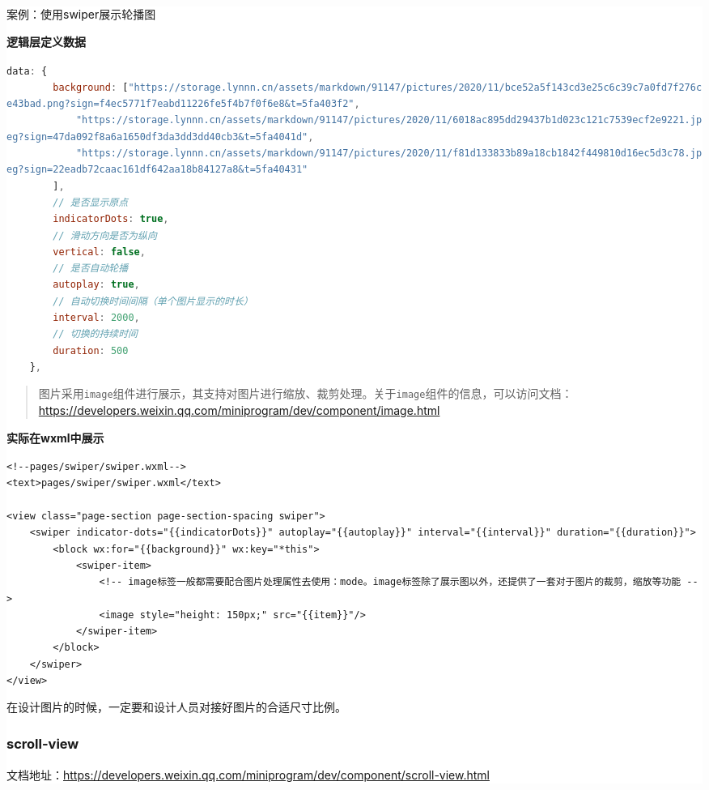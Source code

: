 案例：使用swiper展示轮播图

**逻辑层定义数据**

~~~javascript
data: {
        background: ["https://storage.lynnn.cn/assets/markdown/91147/pictures/2020/11/bce52a5f143cd3e25c6c39c7a0fd7f276ce43bad.png?sign=f4ec5771f7eabd11226fe5f4b7f0f6e8&t=5fa403f2",
            "https://storage.lynnn.cn/assets/markdown/91147/pictures/2020/11/6018ac895dd29437b1d023c121c7539ecf2e9221.jpeg?sign=47da092f8a6a1650df3da3dd3dd40cb3&t=5fa4041d",
            "https://storage.lynnn.cn/assets/markdown/91147/pictures/2020/11/f81d133833b89a18cb1842f449810d16ec5d3c78.jpeg?sign=22eadb72caac161df642aa18b84127a8&t=5fa40431"
        ],
        // 是否显示原点
        indicatorDots: true,
        // 滑动方向是否为纵向
        vertical: false,
        // 是否自动轮播
        autoplay: true,
        // 自动切换时间间隔（单个图片显示的时长）
        interval: 2000,
        // 切换的持续时间
        duration: 500
    },
~~~

> 图片采用`image`组件进行展示，其支持对图片进行缩放、裁剪处理。关于`image`组件的信息，可以访问文档：https://developers.weixin.qq.com/miniprogram/dev/component/image.html

**实际在wxml中展示**

~~~wxml
<!--pages/swiper/swiper.wxml-->
<text>pages/swiper/swiper.wxml</text>

<view class="page-section page-section-spacing swiper">
    <swiper indicator-dots="{{indicatorDots}}" autoplay="{{autoplay}}" interval="{{interval}}" duration="{{duration}}">
        <block wx:for="{{background}}" wx:key="*this">
            <swiper-item>
                <!-- image标签一般都需要配合图片处理属性去使用：mode。image标签除了展示图以外，还提供了一套对于图片的裁剪，缩放等功能 -->
                <image style="height: 150px;" src="{{item}}"/>
            </swiper-item>
        </block>
    </swiper>
</view>
~~~

在设计图片的时候，一定要和设计人员对接好图片的合适尺寸比例。



### scroll-view

文档地址：https://developers.weixin.qq.com/miniprogram/dev/component/scroll-view.html
